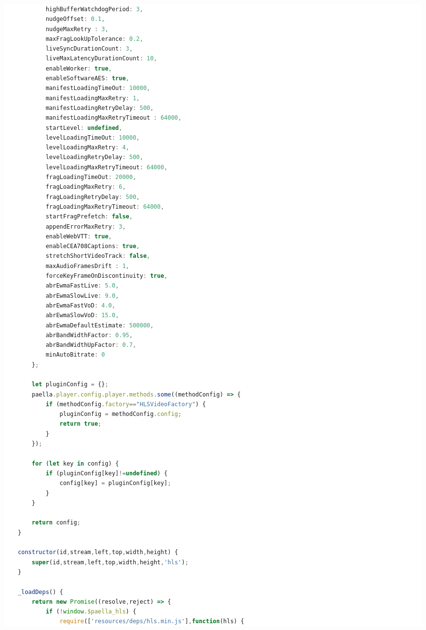 ```javascript
            highBufferWatchdogPeriod: 3,
            nudgeOffset: 0.1,
            nudgeMaxRetry : 3,
            maxFragLookUpTolerance: 0.2,
            liveSyncDurationCount: 3,
            liveMaxLatencyDurationCount: 10,
            enableWorker: true,
            enableSoftwareAES: true,
            manifestLoadingTimeOut: 10000,
            manifestLoadingMaxRetry: 1,
            manifestLoadingRetryDelay: 500,
            manifestLoadingMaxRetryTimeout : 64000,
            startLevel: undefined,
            levelLoadingTimeOut: 10000,
            levelLoadingMaxRetry: 4,
            levelLoadingRetryDelay: 500,
            levelLoadingMaxRetryTimeout: 64000,
            fragLoadingTimeOut: 20000,
            fragLoadingMaxRetry: 6,
            fragLoadingRetryDelay: 500,
            fragLoadingMaxRetryTimeout: 64000,
            startFragPrefetch: false,
            appendErrorMaxRetry: 3,
            enableWebVTT: true,
            enableCEA708Captions: true,
            stretchShortVideoTrack: false,
            maxAudioFramesDrift : 1,
            forceKeyFrameOnDiscontinuity: true,
            abrEwmaFastLive: 5.0,
            abrEwmaSlowLive: 9.0,
            abrEwmaFastVoD: 4.0,
            abrEwmaSlowVoD: 15.0,
            abrEwmaDefaultEstimate: 500000,
            abrBandWidthFactor: 0.95,
            abrBandWidthUpFactor: 0.7,
            minAutoBitrate: 0
        };

        let pluginConfig = {};
        paella.player.config.player.methods.some((methodConfig) => {
            if (methodConfig.factory=="HLSVideoFactory") {
                pluginConfig = methodConfig.config;
                return true;
            }
        });

        for (let key in config) {
            if (pluginConfig[key]!=undefined) {
                config[key] = pluginConfig[key];
            }
        }

        return config;
    }

    constructor(id,stream,left,top,width,height) {
        super(id,stream,left,top,width,height,'hls');
    }
    
    _loadDeps() {
        return new Promise((resolve,reject) => {
            if (!window.$paella_hls) {
                require(['resources/deps/hls.min.js'],function(hls) {
```